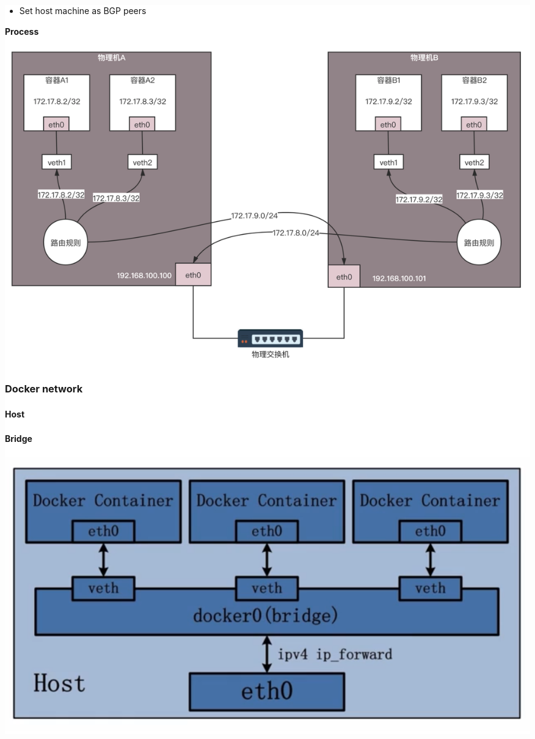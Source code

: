 * Set host machine as BGP peers

**Process**

![](.gitbook/assets/kubernetes_calico_process.png)

### Docker network

#### Host

#### Bridge

![](.gitbook/assets/container_docker_bridge.png)
